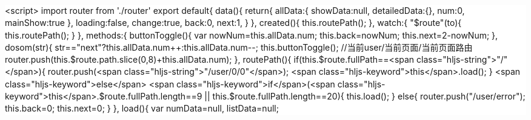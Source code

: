 <span class="hljs-tag">&lt;<span class="hljs-name">script</span>&gt;</span><span class="javascript">
    <span class="hljs-keyword">import</span> router <span class="hljs-keyword">from</span> <span class="hljs-string">'./router'</span>
    <span class="hljs-keyword">export</span> <span class="hljs-keyword">default</span>{
        data(){ 
            <span class="hljs-keyword">return</span>{
                <span class="hljs-attr">allData</span>:{
                    <span class="hljs-attr">showData</span>:<span class="hljs-literal">null</span>,
                    <span class="hljs-attr">detailedData</span>:{},
                    <span class="hljs-attr">num</span>:<span class="hljs-number">0</span>,
                    <span class="hljs-attr">mainShow</span>:<span class="hljs-literal">true</span>
                },
                <span class="hljs-attr">loading</span>:<span class="hljs-literal">false</span>,
                <span class="hljs-attr">change</span>:<span class="hljs-literal">true</span>,
                <span class="hljs-attr">back</span>:<span class="hljs-number">0</span>,
                <span class="hljs-attr">next</span>:<span class="hljs-number">1</span>,
            }
        },
        created(){
            <span class="hljs-keyword">this</span>.routePath();
        },
        <span class="hljs-attr">watch</span>:{
            <span class="hljs-string">"$route"</span>(to){
                <span class="hljs-keyword">this</span>.routePath();
            }
        },
        <span class="hljs-attr">methods</span>:{
            buttonToggle(){
                <span class="hljs-keyword">var</span> nowNum=<span class="hljs-keyword">this</span>.allData.num;
                <span class="hljs-keyword">this</span>.back=nowNum;
                <span class="hljs-keyword">this</span>.next=<span class="hljs-number">2</span>-nowNum;
            },
            dosom(str){
                str==<span class="hljs-string">"next"</span>?<span class="hljs-keyword">this</span>.allData.num++:<span class="hljs-keyword">this</span>.allData.num--;
                <span class="hljs-keyword">this</span>.buttonToggle();
                <span class="hljs-comment">//当前user/当前页面/当前页面路由</span>
                router.push(<span class="hljs-keyword">this</span>.$route.path.slice(<span class="hljs-number">0</span>,<span class="hljs-number">8</span>)+<span class="hljs-keyword">this</span>.allData.num);
            },
            routePath(){
                <span class="hljs-keyword">if</span>(<span class="hljs-keyword">this</span>.$route.fullPath==<span class="hljs-string">"/"</span>){
                    router.push(<span class="hljs-string">"/user/0/0"</span>);
                    <span class="hljs-keyword">this</span>.load();
                }
                <span class="hljs-keyword">else</span> <span class="hljs-keyword">if</span>(<span class="hljs-keyword">this</span>.$route.fullPath.length==<span class="hljs-number">9</span> || <span class="hljs-keyword">this</span>.$route.fullPath.length==<span class="hljs-number">20</span>){
                    <span class="hljs-keyword">this</span>.load();
                }
                <span class="hljs-keyword">else</span>{
                    router.push(<span class="hljs-string">"/user/error"</span>);
                    <span class="hljs-keyword">this</span>.back=<span class="hljs-number">0</span>;
                    <span class="hljs-keyword">this</span>.next=<span class="hljs-number">0</span>;
                }
            },
            load(){
                <span class="hljs-keyword">var</span> numData=<span class="hljs-literal">null</span>,
                    listData=<span class="hljs-literal">null</span>;
                    